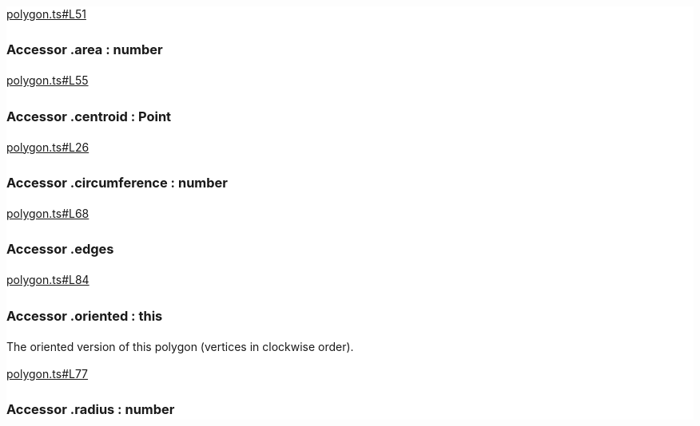 <div class="docs-item" markdown="1">

<div><a class="source" target="_blank" href="https://github.com/mathigon/euclid.js/tree/master/src/polygon.ts#L51">polygon.ts#L51</a></div>

### <span class="pill">Accessor</span> .area <span class="signature">: number</span>

</div>

<div class="docs-item" markdown="1">

<div><a class="source" target="_blank" href="https://github.com/mathigon/euclid.js/tree/master/src/polygon.ts#L55">polygon.ts#L55</a></div>

### <span class="pill">Accessor</span> .centroid <span class="signature">: Point</span>

</div>

<div class="docs-item" markdown="1">

<div><a class="source" target="_blank" href="https://github.com/mathigon/euclid.js/tree/master/src/polygon.ts#L26">polygon.ts#L26</a></div>

### <span class="pill">Accessor</span> .circumference <span class="signature">: number</span>

</div>

<div class="docs-item" markdown="1">

<div><a class="source" target="_blank" href="https://github.com/mathigon/euclid.js/tree/master/src/polygon.ts#L68">polygon.ts#L68</a></div>

### <span class="pill">Accessor</span> .edges

</div>

<div class="docs-item" markdown="1">

<div><a class="source" target="_blank" href="https://github.com/mathigon/euclid.js/tree/master/src/polygon.ts#L84">polygon.ts#L84</a></div>

### <span class="pill">Accessor</span> .oriented <span class="signature">: this</span>

The oriented version of this polygon (vertices in clockwise order).

</div>

<div class="docs-item" markdown="1">

<div><a class="source" target="_blank" href="https://github.com/mathigon/euclid.js/tree/master/src/polygon.ts#L77">polygon.ts#L77</a></div>

### <span class="pill">Accessor</span> .radius <span class="signature">: number</span>
